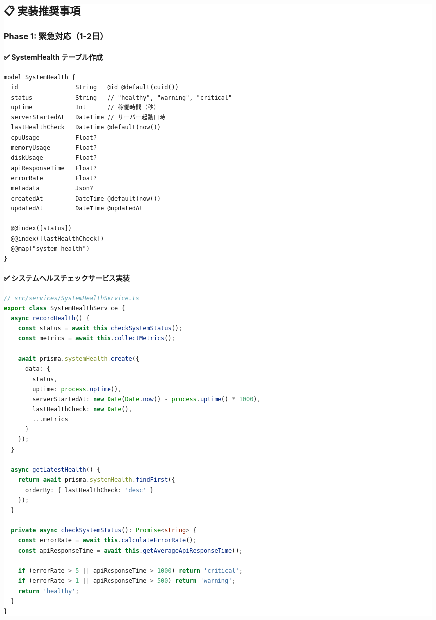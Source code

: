 
## 📋 実装推奨事項

### Phase 1: 緊急対応（1-2日）

#### ✅ SystemHealth テーブル作成
```prisma
model SystemHealth {
  id                String   @id @default(cuid())
  status            String   // "healthy", "warning", "critical"
  uptime            Int      // 稼働時間（秒）
  serverStartedAt   DateTime // サーバー起動日時
  lastHealthCheck   DateTime @default(now())
  cpuUsage          Float?
  memoryUsage       Float?
  diskUsage         Float?
  apiResponseTime   Float?
  errorRate         Float?
  metadata          Json?
  createdAt         DateTime @default(now())
  updatedAt         DateTime @updatedAt

  @@index([status])
  @@index([lastHealthCheck])
  @@map("system_health")
}
```

#### ✅ システムヘルスチェックサービス実装
```typescript
// src/services/SystemHealthService.ts
export class SystemHealthService {
  async recordHealth() {
    const status = await this.checkSystemStatus();
    const metrics = await this.collectMetrics();

    await prisma.systemHealth.create({
      data: {
        status,
        uptime: process.uptime(),
        serverStartedAt: new Date(Date.now() - process.uptime() * 1000),
        lastHealthCheck: new Date(),
        ...metrics
      }
    });
  }

  async getLatestHealth() {
    return await prisma.systemHealth.findFirst({
      orderBy: { lastHealthCheck: 'desc' }
    });
  }

  private async checkSystemStatus(): Promise<string> {
    const errorRate = await this.calculateErrorRate();
    const apiResponseTime = await this.getAverageApiResponseTime();

    if (errorRate > 5 || apiResponseTime > 1000) return 'critical';
    if (errorRate > 1 || apiResponseTime > 500) return 'warning';
    return 'healthy';
  }
}
```

